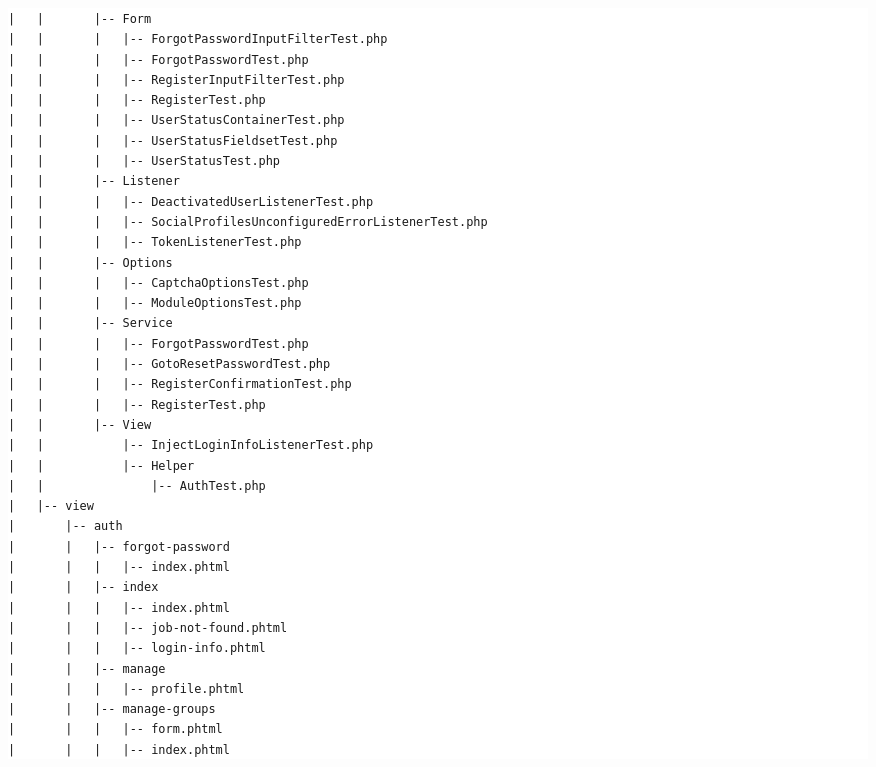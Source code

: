     |   |       |-- Form
    |   |       |   |-- ForgotPasswordInputFilterTest.php
    |   |       |   |-- ForgotPasswordTest.php
    |   |       |   |-- RegisterInputFilterTest.php
    |   |       |   |-- RegisterTest.php
    |   |       |   |-- UserStatusContainerTest.php
    |   |       |   |-- UserStatusFieldsetTest.php
    |   |       |   |-- UserStatusTest.php
    |   |       |-- Listener
    |   |       |   |-- DeactivatedUserListenerTest.php
    |   |       |   |-- SocialProfilesUnconfiguredErrorListenerTest.php
    |   |       |   |-- TokenListenerTest.php
    |   |       |-- Options
    |   |       |   |-- CaptchaOptionsTest.php
    |   |       |   |-- ModuleOptionsTest.php
    |   |       |-- Service
    |   |       |   |-- ForgotPasswordTest.php
    |   |       |   |-- GotoResetPasswordTest.php
    |   |       |   |-- RegisterConfirmationTest.php
    |   |       |   |-- RegisterTest.php
    |   |       |-- View
    |   |           |-- InjectLoginInfoListenerTest.php
    |   |           |-- Helper
    |   |               |-- AuthTest.php
    |   |-- view
    |       |-- auth
    |       |   |-- forgot-password
    |       |   |   |-- index.phtml
    |       |   |-- index
    |       |   |   |-- index.phtml
    |       |   |   |-- job-not-found.phtml
    |       |   |   |-- login-info.phtml
    |       |   |-- manage
    |       |   |   |-- profile.phtml
    |       |   |-- manage-groups
    |       |   |   |-- form.phtml
    |       |   |   |-- index.phtml
